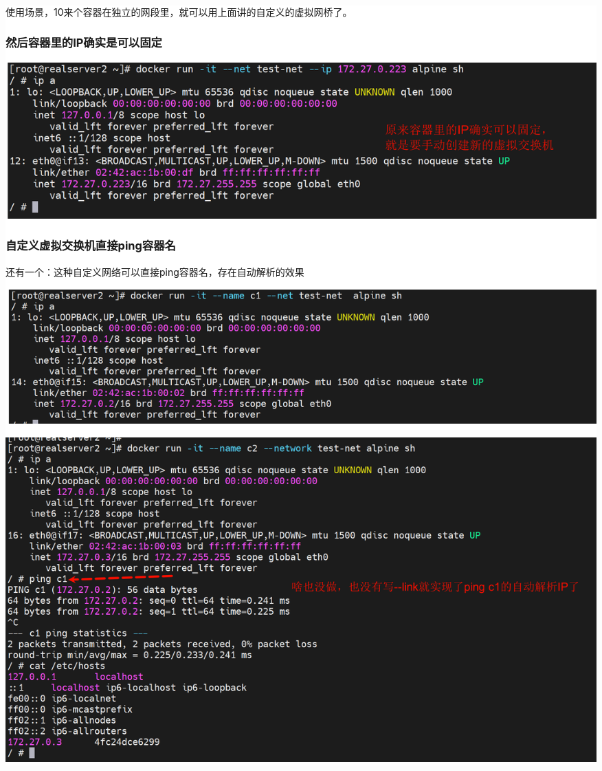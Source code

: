 
使用场景，10来个容器在独立的网段里，就可以用上面讲的自定义的虚拟网桥了。

### 然后容器里的IP确实是可以固定

![image-20240611113623139](2.Docker的自定义网络和网络间通信.assets/image-20240611113623139.png)





### 自定义虚拟交换机直接ping容器名

还有一个：这种自定义网络可以直接ping容器名，存在自动解析的效果

![image-20240611151758060](2.Docker的自定义网络和网络间通信.assets/image-20240611151758060.png)



![image-20240611151724599](2.Docker的自定义网络和网络间通信.assets/image-20240611151724599.png)
